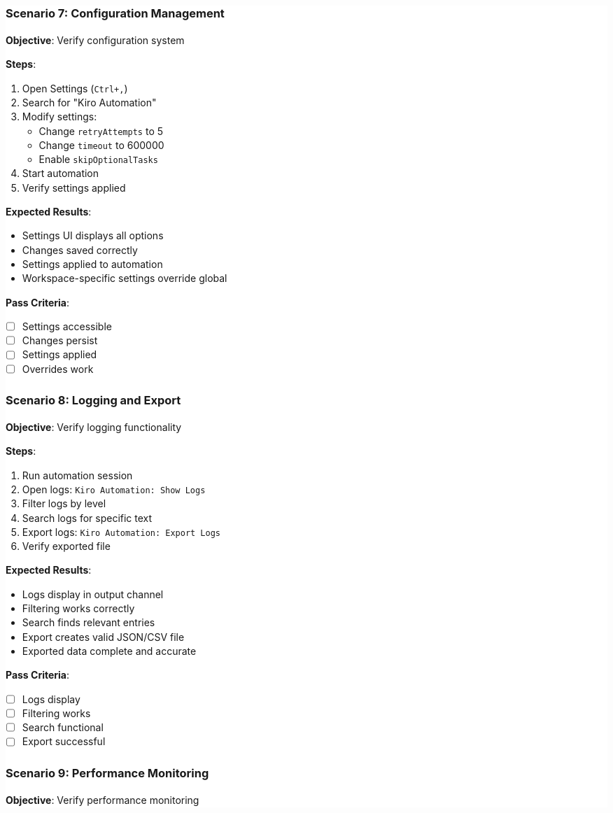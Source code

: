 ### Scenario 7: Configuration Management

**Objective**: Verify configuration system

**Steps**:
1. Open Settings (`Ctrl+,`)
2. Search for "Kiro Automation"
3. Modify settings:
   - Change `retryAttempts` to 5
   - Change `timeout` to 600000
   - Enable `skipOptionalTasks`
4. Start automation
5. Verify settings applied

**Expected Results**:
- Settings UI displays all options
- Changes saved correctly
- Settings applied to automation
- Workspace-specific settings override global

**Pass Criteria**:
- [ ] Settings accessible
- [ ] Changes persist
- [ ] Settings applied
- [ ] Overrides work

### Scenario 8: Logging and Export

**Objective**: Verify logging functionality

**Steps**:
1. Run automation session
2. Open logs: `Kiro Automation: Show Logs`
3. Filter logs by level
4. Search logs for specific text
5. Export logs: `Kiro Automation: Export Logs`
6. Verify exported file

**Expected Results**:
- Logs display in output channel
- Filtering works correctly
- Search finds relevant entries
- Export creates valid JSON/CSV file
- Exported data complete and accurate

**Pass Criteria**:
- [ ] Logs display
- [ ] Filtering works
- [ ] Search functional
- [ ] Export successful

### Scenario 9: Performance Monitoring

**Objective**: Verify performance monitoring

